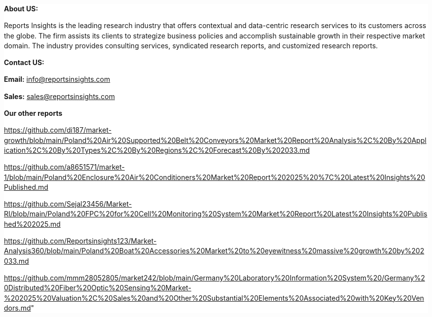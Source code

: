 <strong><strong>About US</strong>:</strong>

Reports Insights is the leading research industry that offers contextual and data-centric research services to its customers across the globe. The firm assists its clients to strategize business policies and accomplish sustainable growth in their respective market domain. The industry provides consulting services, syndicated research reports, and customized research reports.

<strong>Contact US:</strong>

<p class=""""><b>Email:</b> <a href=mailto:info@reportsinsights.com>info@reportsinsights.com</a></p>
<p class=""""><b>Sales:</b> <a href=mailto:sales@reportsinsights.com>sales@reportsinsights.com</a></p>

<strong>Our other reports</strong>

<a href=https://github.com/di187/market-growth/blob/main/Poland%20Air%20Supported%20Belt%20Conveyors%20Market%20Report%20Analysis%2C%20By%20Application%2C%20By%20Types%2C%20By%20Regions%2C%20Forecast%20By%202033.md>https://github.com/di187/market-growth/blob/main/Poland%20Air%20Supported%20Belt%20Conveyors%20Market%20Report%20Analysis%2C%20By%20Application%2C%20By%20Types%2C%20By%20Regions%2C%20Forecast%20By%202033.md</a>

<a href=https://github.com/a8651571/market-1/blob/main/Poland%20Enclosure%20Air%20Conditioners%20Market%20Report%202025%20%7C%20Latest%20Insights%20Published.md>https://github.com/a8651571/market-1/blob/main/Poland%20Enclosure%20Air%20Conditioners%20Market%20Report%202025%20%7C%20Latest%20Insights%20Published.md</a>

<a href=https://github.com/Sejal23456/Market-RI/blob/main/Poland%20FPC%20for%20Cell%20Monitoring%20System%20Market%20Report%20Latest%20Insights%20Published%202025.md>https://github.com/Sejal23456/Market-RI/blob/main/Poland%20FPC%20for%20Cell%20Monitoring%20System%20Market%20Report%20Latest%20Insights%20Published%202025.md</a>

<a href=https://github.com/Reportsinsights123/Market-Analysis360/blob/main/Poland%20Boat%20Accessories%20Market%20to%20eyewitness%20massive%20growth%20by%202033.md>https://github.com/Reportsinsights123/Market-Analysis360/blob/main/Poland%20Boat%20Accessories%20Market%20to%20eyewitness%20massive%20growth%20by%202033.md</a>

<a href=https://github.com/mmm28052805/market242/blob/main/Germany%20Laboratory%20Information%20System%20/Germany%20Distributed%20Fiber%20Optic%20Sensing%20Market-%202025%20Valuation%2C%20Sales%20and%20Other%20Substantial%20Elements%20Associated%20with%20Key%20Vendors.md>https://github.com/mmm28052805/market242/blob/main/Germany%20Laboratory%20Information%20System%20/Germany%20Distributed%20Fiber%20Optic%20Sensing%20Market-%202025%20Valuation%2C%20Sales%20and%20Other%20Substantial%20Elements%20Associated%20with%20Key%20Vendors.md</a>"
